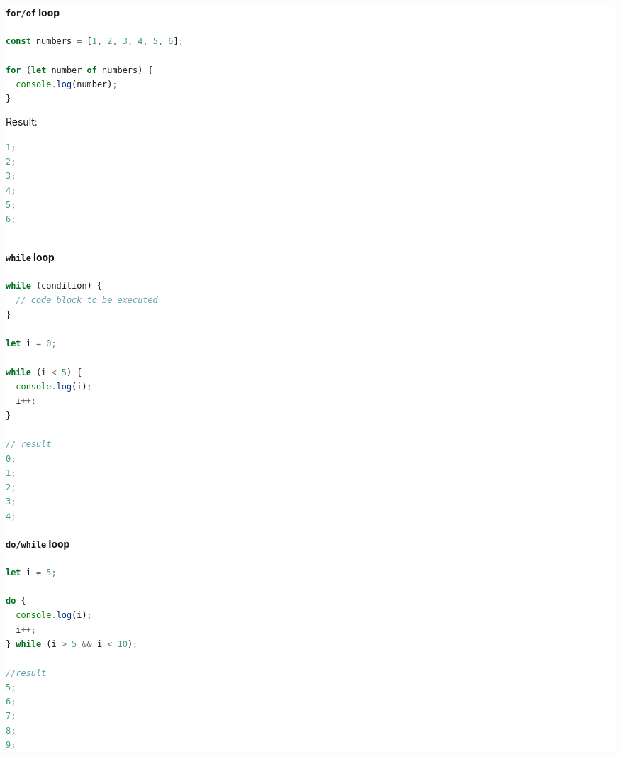 
#### `for/of` loop

```javascript
const numbers = [1, 2, 3, 4, 5, 6];

for (let number of numbers) {
  console.log(number);
}
```

Result:

```js
1;
2;
3;
4;
5;
6;
```

---

#### `while` loop

```javascript
while (condition) {
  // code block to be executed
}

let i = 0;

while (i < 5) {
  console.log(i);
  i++;
}

// result
0;
1;
2;
3;
4;
```

#### `do/while` loop

```javascript
let i = 5;

do {
  console.log(i);
  i++;
} while (i > 5 && i < 10);

//result
5;
6;
7;
8;
9;
```
